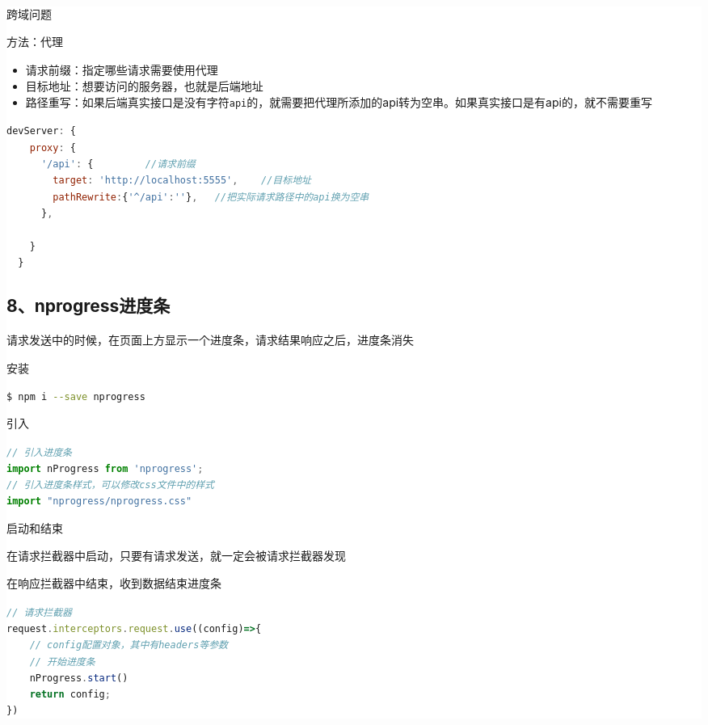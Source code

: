 

跨域问题

方法：代理

* 请求前缀：指定哪些请求需要使用代理
* 目标地址：想要访问的服务器，也就是后端地址
* 路径重写：如果后端真实接口是没有字符`api`的，就需要把代理所添加的api转为空串。如果真实接口是有api的，就不需要重写

```js
devServer: {
    proxy: {
      '/api': {			//请求前缀
        target: 'http://localhost:5555',	//目标地址
        pathRewrite:{'^/api':''},	//把实际请求路径中的api换为空串
      },

    }
  }
```



## 8、nprogress进度条

请求发送中的时候，在页面上方显示一个进度条，请求结果响应之后，进度条消失

安装

```bash
$ npm i --save nprogress
```

引入

```js
// 引入进度条
import nProgress from 'nprogress';
// 引入进度条样式，可以修改css文件中的样式
import "nprogress/nprogress.css"
```



启动和结束

在请求拦截器中启动，只要有请求发送，就一定会被请求拦截器发现

在响应拦截器中结束，收到数据结束进度条

```js
// 请求拦截器
request.interceptors.request.use((config)=>{
    // config配置对象，其中有headers等参数
    // 开始进度条
    nProgress.start()
    return config;
})
```
